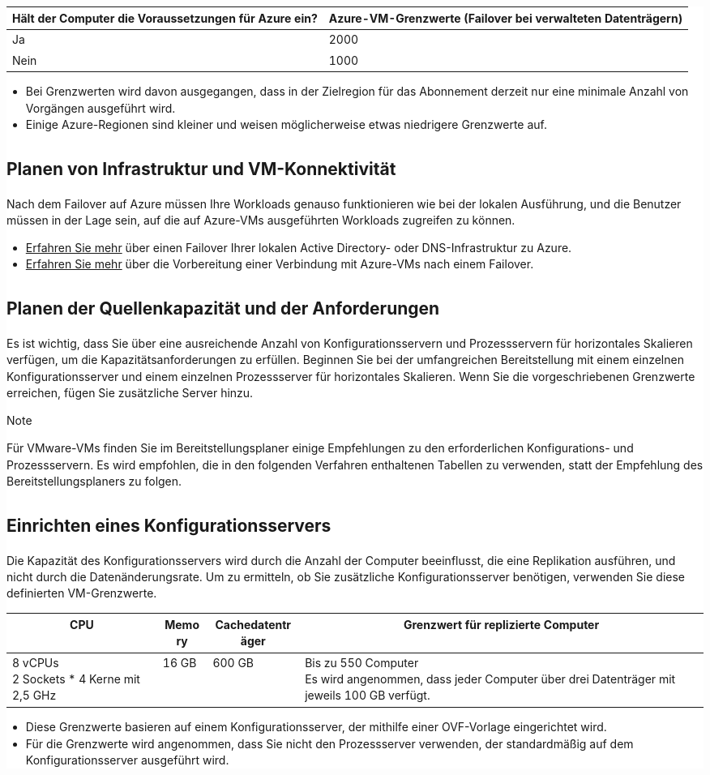 **Hält der Computer die Voraussetzungen für Azure ein?** | **Azure-VM-Grenzwerte (Failover bei verwalteten Datenträgern)**
--- | --- 
Ja | 2000
Nein | 1000

- Bei Grenzwerten wird davon ausgegangen, dass in der Zielregion für das Abonnement derzeit nur eine minimale Anzahl von Vorgängen ausgeführt wird.
- Einige Azure-Regionen sind kleiner und weisen möglicherweise etwas niedrigere Grenzwerte auf.

## <a name="plan-infrastructure-and-vm-connectivity"></a>Planen von Infrastruktur und VM-Konnektivität

Nach dem Failover auf Azure müssen Ihre Workloads genauso funktionieren wie bei der lokalen Ausführung, und die Benutzer müssen in der Lage sein, auf die auf Azure-VMs ausgeführten Workloads zugreifen zu können.

- [Erfahren Sie mehr](site-recovery-active-directory.md#test-failover-considerations) über einen Failover Ihrer lokalen Active Directory- oder DNS-Infrastruktur zu Azure.
- [Erfahren Sie mehr](site-recovery-test-failover-to-azure.md#prepare-to-connect-to-azure-vms-after-failover) über die Vorbereitung einer Verbindung mit Azure-VMs nach einem Failover.



## <a name="plan-for-source-capacity-and-requirements"></a>Planen der Quellenkapazität und der Anforderungen

Es ist wichtig, dass Sie über eine ausreichende Anzahl von Konfigurationsservern und Prozessservern für horizontales Skalieren verfügen, um die Kapazitätsanforderungen zu erfüllen. Beginnen Sie bei der umfangreichen Bereitstellung mit einem einzelnen Konfigurationsserver und einem einzelnen Prozessserver für horizontales Skalieren. Wenn Sie die vorgeschriebenen Grenzwerte erreichen, fügen Sie zusätzliche Server hinzu.

>[!NOTE]
> Für VMware-VMs finden Sie im Bereitstellungsplaner einige Empfehlungen zu den erforderlichen Konfigurations- und Prozessservern. Es wird empfohlen, die in den folgenden Verfahren enthaltenen Tabellen zu verwenden, statt der Empfehlung des Bereitstellungsplaners zu folgen. 


## <a name="set-up-a-configuration-server"></a>Einrichten eines Konfigurationsservers
 
Die Kapazität des Konfigurationsservers wird durch die Anzahl der Computer beeinflusst, die eine Replikation ausführen, und nicht durch die Datenänderungsrate. Um zu ermitteln, ob Sie zusätzliche Konfigurationsserver benötigen, verwenden Sie diese definierten VM-Grenzwerte.

**CPU** | **Memory** | **Cachedatenträger** | **Grenzwert für replizierte Computer**
 --- | --- | --- | ---
8 vCPUs<br> 2 Sockets * 4 Kerne mit 2,5 GHz | 16 GB | 600 GB | Bis zu 550 Computer<br> Es wird angenommen, dass jeder Computer über drei Datenträger mit jeweils 100 GB verfügt.

- Diese Grenzwerte basieren auf einem Konfigurationsserver, der mithilfe einer OVF-Vorlage eingerichtet wird.
- Für die Grenzwerte wird angenommen, dass Sie nicht den Prozessserver verwenden, der standardmäßig auf dem Konfigurationsserver ausgeführt wird.
